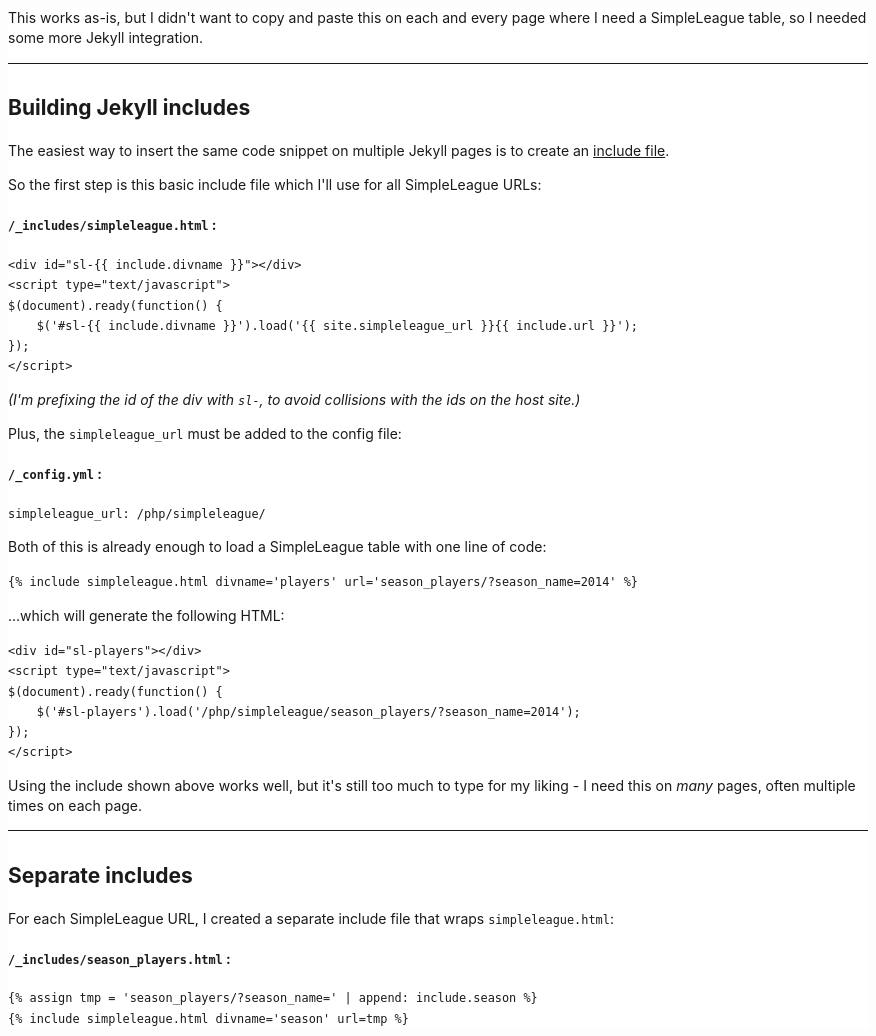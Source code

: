 This works as-is, but I didn't want to copy and paste this on each and every page where I need a SimpleLeague table, so I needed some more Jekyll integration.

---

## Building Jekyll includes

The easiest way to insert the same code snippet on multiple Jekyll pages is to create an [include file](http://jekyllrb.com/docs/templates/#includes).

So the first step is this basic include file which I'll use for all SimpleLeague URLs:

#### `/_includes/simpleleague.html` :

    <div id="sl-{{ include.divname }}"></div>
    <script type="text/javascript">
    $(document).ready(function() {
        $('#sl-{{ include.divname }}').load('{{ site.simpleleague_url }}{{ include.url }}');
    });
    </script>

*(I'm prefixing the id of the div with `sl-`, to avoid collisions with the ids on the host site.)*

Plus, the `simpleleague_url` must be added to the config file:

#### `/_config.yml` :

    simpleleague_url: /php/simpleleague/

Both of this is already enough to load a SimpleLeague table with one line of code:

	{% include simpleleague.html divname='players' url='season_players/?season_name=2014' %}

...which will generate the following HTML:

	<div id="sl-players"></div>
	<script type="text/javascript">
	$(document).ready(function() {
	    $('#sl-players').load('/php/simpleleague/season_players/?season_name=2014');
	});
	</script>

Using the include shown above works well, but it's still too much to type for my liking - I need this on *many* pages, often multiple times on each page.

---

## Separate includes

For each SimpleLeague URL, I created a separate include file that wraps `simpleleague.html`:

#### `/_includes/season_players.html` :

	{% assign tmp = 'season_players/?season_name=' | append: include.season %}
	{% include simpleleague.html divname='season' url=tmp %}

